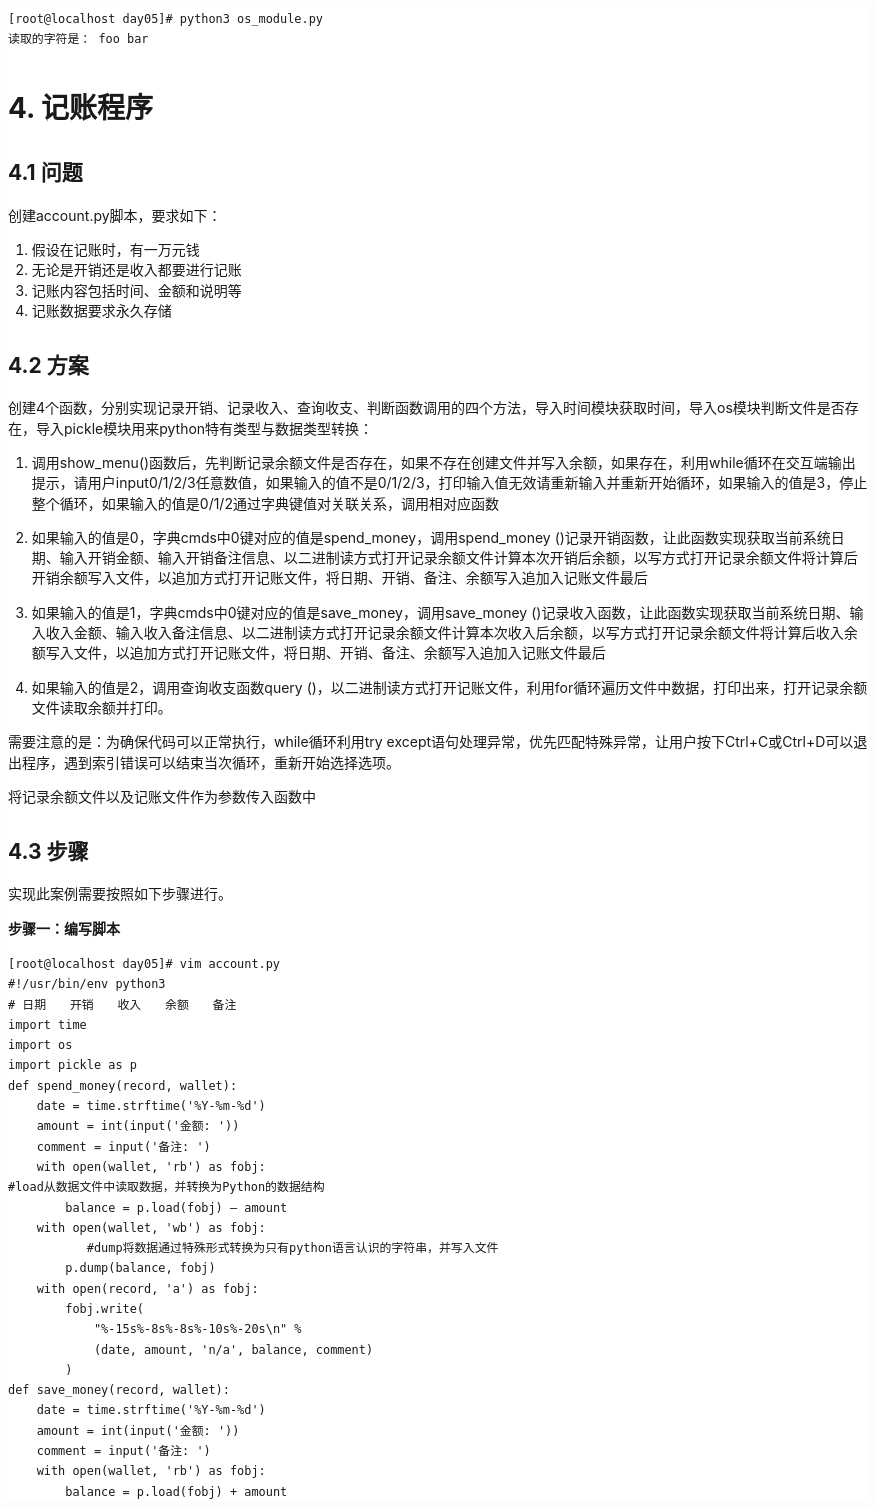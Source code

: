 ```shell
[root@localhost day05]# python3 os_module.py 
读取的字符是： foo bar
```
# 4. 记账程序
## 4.1 问题
创建account.py脚本，要求如下：

1. 假设在记账时，有一万元钱
2. 无论是开销还是收入都要进行记账
3. 记账内容包括时间、金额和说明等
4. 记账数据要求永久存储

## 4.2 方案
创建4个函数，分别实现记录开销、记录收入、查询收支、判断函数调用的四个方法，导入时间模块获取时间，导入os模块判断文件是否存在，导入pickle模块用来python特有类型与数据类型转换：

1. 调用show_menu()函数后，先判断记录余额文件是否存在，如果不存在创建文件并写入余额，如果存在，利用while循环在交互端输出提示，请用户input0/1/2/3任意数值，如果输入的值不是0/1/2/3，打印输入值无效请重新输入并重新开始循环，如果输入的值是3，停止整个循环，如果输入的值是0/1/2通过字典键值对关联关系，调用相对应函数

2. 如果输入的值是0，字典cmds中0键对应的值是spend_money，调用spend_money ()记录开销函数，让此函数实现获取当前系统日期、输入开销金额、输入开销备注信息、以二进制读方式打开记录余额文件计算本次开销后余额，以写方式打开记录余额文件将计算后开销余额写入文件，以追加方式打开记账文件，将日期、开销、备注、余额写入追加入记账文件最后

3. 如果输入的值是1，字典cmds中0键对应的值是save_money，调用save_money ()记录收入函数，让此函数实现获取当前系统日期、输入收入金额、输入收入备注信息、以二进制读方式打开记录余额文件计算本次收入后余额，以写方式打开记录余额文件将计算后收入余额写入文件，以追加方式打开记账文件，将日期、开销、备注、余额写入追加入记账文件最后

4. 如果输入的值是2，调用查询收支函数query ()，以二进制读方式打开记账文件，利用for循环遍历文件中数据，打印出来，打开记录余额文件读取余额并打印。

需要注意的是：为确保代码可以正常执行，while循环利用try except语句处理异常，优先匹配特殊异常，让用户按下Ctrl+C或Ctrl+D可以退出程序，遇到索引错误可以结束当次循环，重新开始选择选项。

将记录余额文件以及记账文件作为参数传入函数中

## 4.3 步骤
实现此案例需要按照如下步骤进行。

**步骤一：编写脚本**
```shell
[root@localhost day05]# vim account.py
#!/usr/bin/env python3
# 日期　　开销　　收入　　余额　　备注
import time
import os
import pickle as p
def spend_money(record, wallet):
    date = time.strftime('%Y-%m-%d')
    amount = int(input('金额: '))
    comment = input('备注: ')
    with open(wallet, 'rb') as fobj:
#load从数据文件中读取数据，并转换为Python的数据结构
        balance = p.load(fobj) – amount        
    with open(wallet, 'wb') as fobj:
           #dump将数据通过特殊形式转换为只有python语言认识的字符串，并写入文件
        p.dump(balance, fobj)
    with open(record, 'a') as fobj:
        fobj.write(
            "%-15s%-8s%-8s%-10s%-20s\n" %
            (date, amount, 'n/a', balance, comment)
        )
def save_money(record, wallet):
    date = time.strftime('%Y-%m-%d')
    amount = int(input('金额: '))
    comment = input('备注: ')
    with open(wallet, 'rb') as fobj:
        balance = p.load(fobj) + amount
```